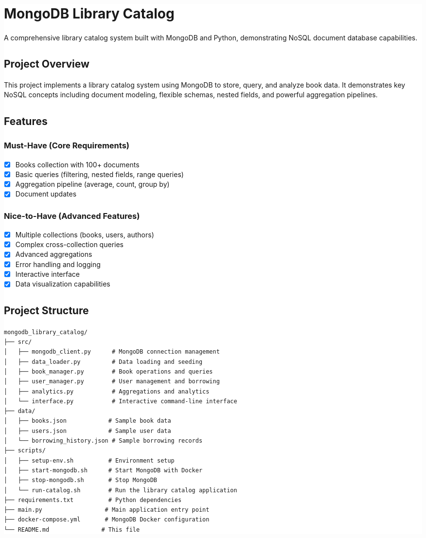 # MongoDB Library Catalog

A comprehensive library catalog system built with MongoDB and Python, demonstrating NoSQL document database capabilities.

## Project Overview

This project implements a library catalog system using MongoDB to store, query, and analyze book data. It demonstrates key NoSQL concepts including document modeling, flexible schemas, nested fields, and powerful aggregation pipelines.

## Features

### Must-Have (Core Requirements)
- [x] Books collection with 100+ documents
- [x] Basic queries (filtering, nested fields, range queries)
- [x] Aggregation pipeline (average, count, group by)
- [x] Document updates

### Nice-to-Have (Advanced Features)
- [x] Multiple collections (books, users, authors)
- [x] Complex cross-collection queries
- [x] Advanced aggregations
- [x] Error handling and logging
- [x] Interactive interface
- [x] Data visualization capabilities

## Project Structure

```
mongodb_library_catalog/
├── src/
│   ├── mongodb_client.py      # MongoDB connection management
│   ├── data_loader.py         # Data loading and seeding
│   ├── book_manager.py        # Book operations and queries
│   ├── user_manager.py        # User management and borrowing
│   ├── analytics.py           # Aggregations and analytics
│   └── interface.py           # Interactive command-line interface
├── data/
│   ├── books.json            # Sample book data
│   ├── users.json            # Sample user data
│   └── borrowing_history.json # Sample borrowing records
├── scripts/
│   ├── setup-env.sh          # Environment setup
│   ├── start-mongodb.sh      # Start MongoDB with Docker
│   ├── stop-mongodb.sh       # Stop MongoDB
│   └── run-catalog.sh        # Run the library catalog application
├── requirements.txt          # Python dependencies
├── main.py                  # Main application entry point
├── docker-compose.yml       # MongoDB Docker configuration
└── README.md               # This file
```
